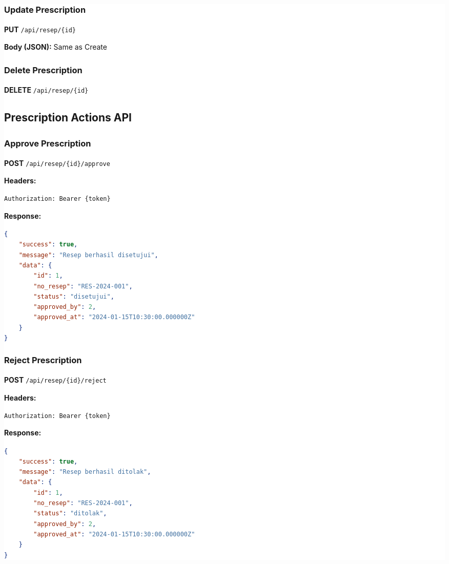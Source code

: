 ### Update Prescription
**PUT** `/api/resep/{id}`

**Body (JSON):** Same as Create

### Delete Prescription
**DELETE** `/api/resep/{id}`

## Prescription Actions API

### Approve Prescription
**POST** `/api/resep/{id}/approve`

**Headers:**
```
Authorization: Bearer {token}
```

**Response:**
```json
{
    "success": true,
    "message": "Resep berhasil disetujui",
    "data": {
        "id": 1,
        "no_resep": "RES-2024-001",
        "status": "disetujui",
        "approved_by": 2,
        "approved_at": "2024-01-15T10:30:00.000000Z"
    }
}
```

### Reject Prescription
**POST** `/api/resep/{id}/reject`

**Headers:**
```
Authorization: Bearer {token}
```

**Response:**
```json
{
    "success": true,
    "message": "Resep berhasil ditolak",
    "data": {
        "id": 1,
        "no_resep": "RES-2024-001",
        "status": "ditolak",
        "approved_by": 2,
        "approved_at": "2024-01-15T10:30:00.000000Z"
    }
}
```
